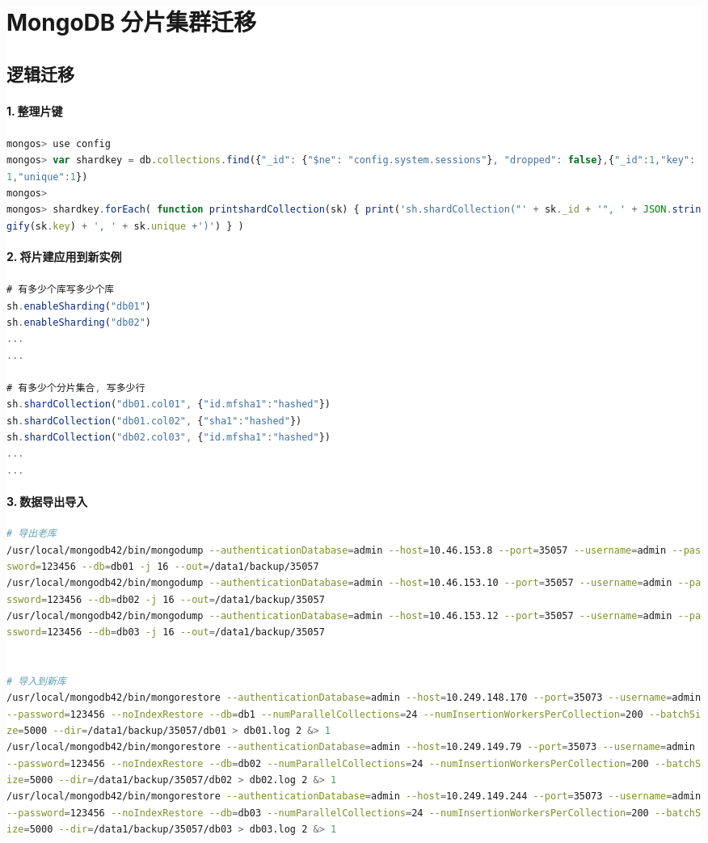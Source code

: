 # MongoDB 分片集群迁移
## 逻辑迁移

#### 1. 整理片键

```js
mongos> use config
mongos> var shardkey = db.collections.find({"_id": {"$ne": "config.system.sessions"}, "dropped": false},{"_id":1,"key":1,"unique":1})
mongos> 
mongos> shardkey.forEach( function printshardCollection(sk) { print('sh.shardCollection("' + sk._id + '", ' + JSON.stringify(sk.key) + ', ' + sk.unique +')') } )
```

#### 2. 将片建应用到新实例

```js
# 有多少个库写多少个库
sh.enableSharding("db01")
sh.enableSharding("db02")
...
...

# 有多少个分片集合, 写多少行
sh.shardCollection("db01.col01", {"id.mfsha1":"hashed"})
sh.shardCollection("db01.col02", {"sha1":"hashed"})
sh.shardCollection("db02.col03", {"id.mfsha1":"hashed"})
...
...
```

#### 3. 数据导出导入

```sh
# 导出老库
/usr/local/mongodb42/bin/mongodump --authenticationDatabase=admin --host=10.46.153.8 --port=35057 --username=admin --password=123456 --db=db01 -j 16 --out=/data1/backup/35057
/usr/local/mongodb42/bin/mongodump --authenticationDatabase=admin --host=10.46.153.10 --port=35057 --username=admin --password=123456 --db=db02 -j 16 --out=/data1/backup/35057
/usr/local/mongodb42/bin/mongodump --authenticationDatabase=admin --host=10.46.153.12 --port=35057 --username=admin --password=123456 --db=db03 -j 16 --out=/data1/backup/35057


# 导入到新库
/usr/local/mongodb42/bin/mongorestore --authenticationDatabase=admin --host=10.249.148.170 --port=35073 --username=admin --password=123456 --noIndexRestore --db=db1 --numParallelCollections=24 --numInsertionWorkersPerCollection=200 --batchSize=5000 --dir=/data1/backup/35057/db01 > db01.log 2 &> 1
/usr/local/mongodb42/bin/mongorestore --authenticationDatabase=admin --host=10.249.149.79 --port=35073 --username=admin --password=123456 --noIndexRestore --db=db02 --numParallelCollections=24 --numInsertionWorkersPerCollection=200 --batchSize=5000 --dir=/data1/backup/35057/db02 > db02.log 2 &> 1
/usr/local/mongodb42/bin/mongorestore --authenticationDatabase=admin --host=10.249.149.244 --port=35073 --username=admin --password=123456 --noIndexRestore --db=db03 --numParallelCollections=24 --numInsertionWorkersPerCollection=200 --batchSize=5000 --dir=/data1/backup/35057/db03 > db03.log 2 &> 1
```
